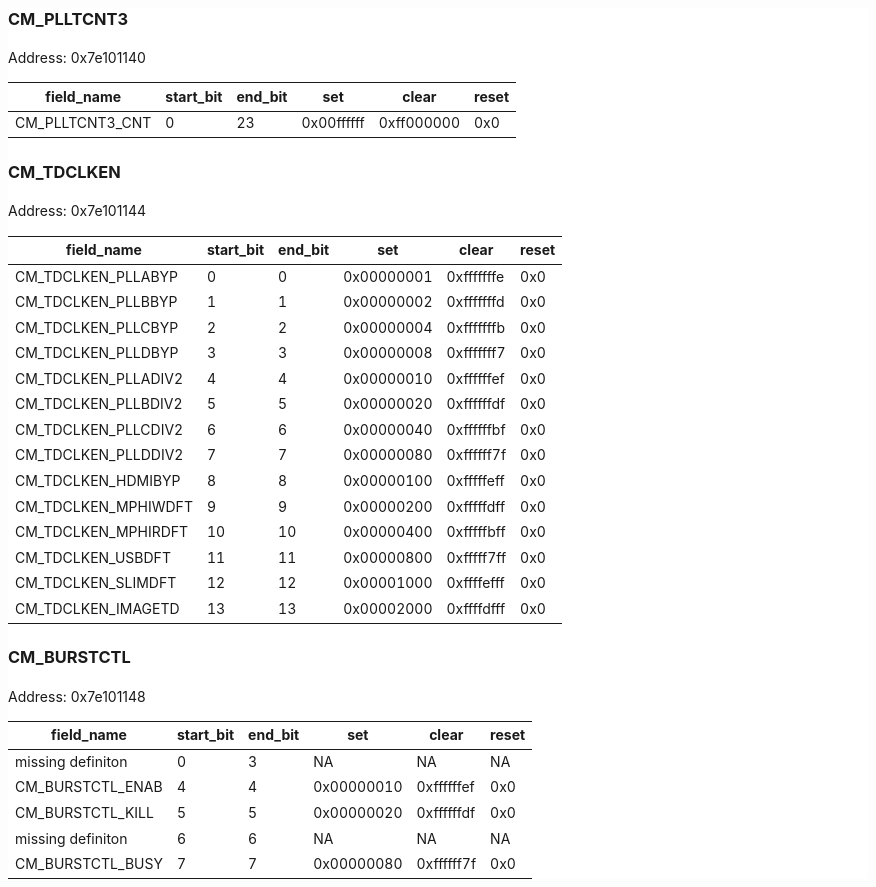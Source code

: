 ### CM_PLLTCNT3
 Address: 0x7e101140

| field_name | start_bit | end_bit | set | clear | reset |
| --- | --- | --- | --- | --- | --- |
| CM_PLLTCNT3_CNT | 0 | 23 | 0x00ffffff | 0xff000000 | 0x0 |

### CM_TDCLKEN
 Address: 0x7e101144

| field_name | start_bit | end_bit | set | clear | reset |
| --- | --- | --- | --- | --- | --- |
| CM_TDCLKEN_PLLABYP | 0 | 0 | 0x00000001 | 0xfffffffe | 0x0 |
| CM_TDCLKEN_PLLBBYP | 1 | 1 | 0x00000002 | 0xfffffffd | 0x0 |
| CM_TDCLKEN_PLLCBYP | 2 | 2 | 0x00000004 | 0xfffffffb | 0x0 |
| CM_TDCLKEN_PLLDBYP | 3 | 3 | 0x00000008 | 0xfffffff7 | 0x0 |
| CM_TDCLKEN_PLLADIV2 | 4 | 4 | 0x00000010 | 0xffffffef | 0x0 |
| CM_TDCLKEN_PLLBDIV2 | 5 | 5 | 0x00000020 | 0xffffffdf | 0x0 |
| CM_TDCLKEN_PLLCDIV2 | 6 | 6 | 0x00000040 | 0xffffffbf | 0x0 |
| CM_TDCLKEN_PLLDDIV2 | 7 | 7 | 0x00000080 | 0xffffff7f | 0x0 |
| CM_TDCLKEN_HDMIBYP | 8 | 8 | 0x00000100 | 0xfffffeff | 0x0 |
| CM_TDCLKEN_MPHIWDFT | 9 | 9 | 0x00000200 | 0xfffffdff | 0x0 |
| CM_TDCLKEN_MPHIRDFT | 10 | 10 | 0x00000400 | 0xfffffbff | 0x0 |
| CM_TDCLKEN_USBDFT | 11 | 11 | 0x00000800 | 0xfffff7ff | 0x0 |
| CM_TDCLKEN_SLIMDFT | 12 | 12 | 0x00001000 | 0xffffefff | 0x0 |
| CM_TDCLKEN_IMAGETD | 13 | 13 | 0x00002000 | 0xffffdfff | 0x0 |

### CM_BURSTCTL
 Address: 0x7e101148

| field_name | start_bit | end_bit | set | clear | reset |
| --- | --- | --- | --- | --- | --- |
| missing definiton | 0 | 3 | NA | NA | NA |
| CM_BURSTCTL_ENAB | 4 | 4 | 0x00000010 | 0xffffffef | 0x0 |
| CM_BURSTCTL_KILL | 5 | 5 | 0x00000020 | 0xffffffdf | 0x0 |
| missing definiton | 6 | 6 | NA | NA | NA |
| CM_BURSTCTL_BUSY | 7 | 7 | 0x00000080 | 0xffffff7f | 0x0 |

